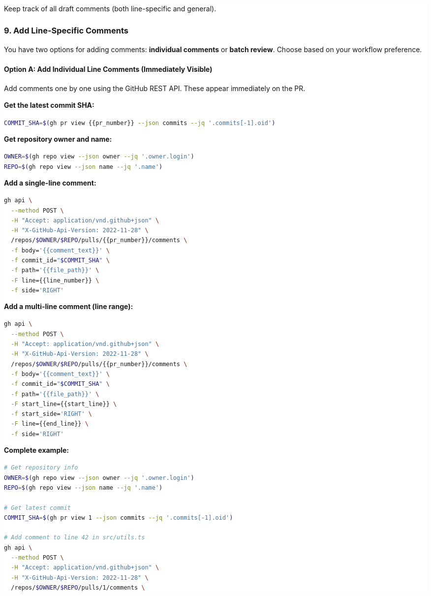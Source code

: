 Keep track of all draft comments (both line-specific and general).

### 9. Add Line-Specific Comments

You have two options for adding comments: **individual comments** or **batch review**. Choose based on your workflow preference.

#### Option A: Add Individual Line Comments (Immediately Visible)

Add comments one by one using the GitHub REST API. These appear immediately on the PR.

**Get the latest commit SHA:**
```bash
COMMIT_SHA=$(gh pr view {{pr_number}} --json commits --jq '.commits[-1].oid')
```

**Get repository owner and name:**
```bash
OWNER=$(gh repo view --json owner --jq '.owner.login')
REPO=$(gh repo view --json name --jq '.name')
```

**Add a single-line comment:**
```bash
gh api \
  --method POST \
  -H "Accept: application/vnd.github+json" \
  -H "X-GitHub-Api-Version: 2022-11-28" \
  /repos/$OWNER/$REPO/pulls/{{pr_number}}/comments \
  -f body='{{comment_text}}' \
  -f commit_id="$COMMIT_SHA" \
  -f path='{{file_path}}' \
  -F line={{line_number}} \
  -f side='RIGHT'
```

**Add a multi-line comment (line range):**
```bash
gh api \
  --method POST \
  -H "Accept: application/vnd.github+json" \
  -H "X-GitHub-Api-Version: 2022-11-28" \
  /repos/$OWNER/$REPO/pulls/{{pr_number}}/comments \
  -f body='{{comment_text}}' \
  -f commit_id="$COMMIT_SHA" \
  -f path='{{file_path}}' \
  -F start_line={{start_line}} \
  -f start_side='RIGHT' \
  -F line={{end_line}} \
  -f side='RIGHT'
```

**Complete example:**
```bash
# Get repository info
OWNER=$(gh repo view --json owner --jq '.owner.login')
REPO=$(gh repo view --json name --jq '.name')

# Get latest commit
COMMIT_SHA=$(gh pr view 1 --json commits --jq '.commits[-1].oid')

# Add comment to line 42 in src/utils.ts
gh api \
  --method POST \
  -H "Accept: application/vnd.github+json" \
  -H "X-GitHub-Api-Version: 2022-11-28" \
  /repos/$OWNER/$REPO/pulls/1/comments \
```